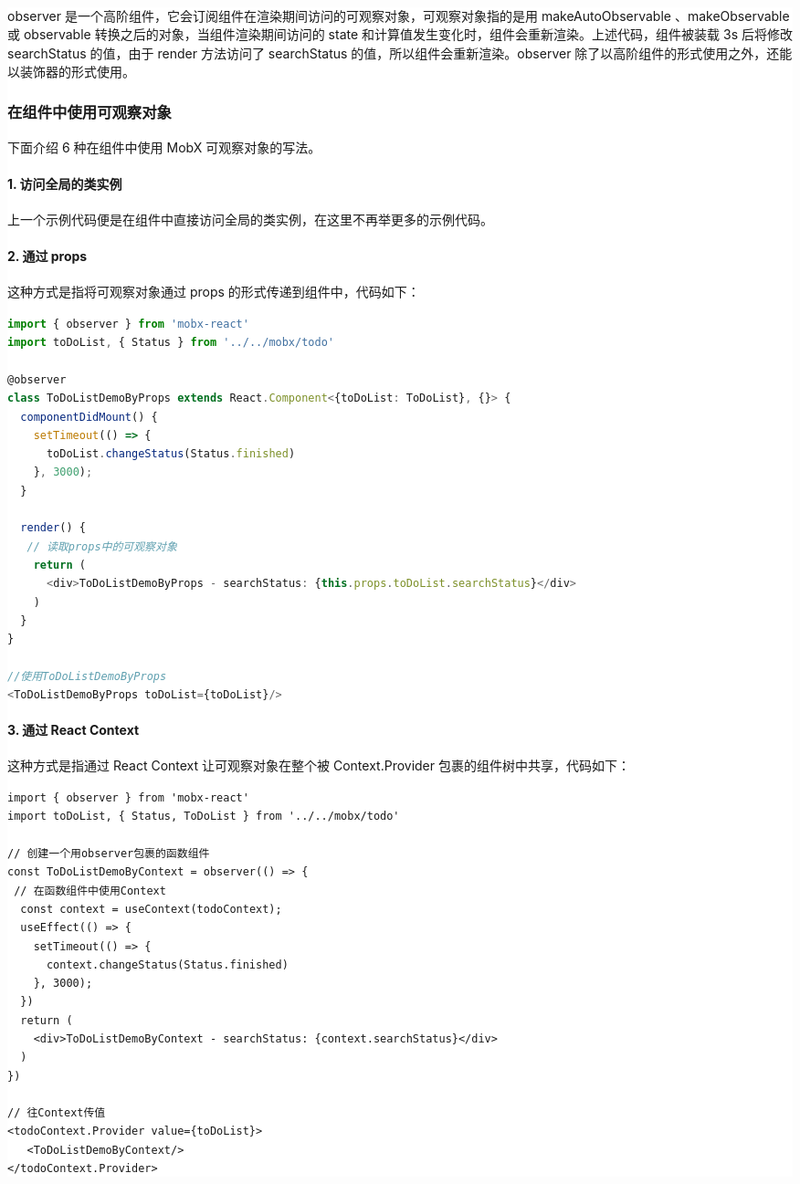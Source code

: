 observer 是一个高阶组件，它会订阅组件在渲染期间访问的可观察对象，可观察对象指的是用 makeAutoObservable 、makeObservable 或 observable 转换之后的对象，当组件渲染期间访问的 state 和计算值发生变化时，组件会重新渲染。上述代码，组件被装载 3s 后将修改 searchStatus 的值，由于 render 方法访问了 searchStatus 的值，所以组件会重新渲染。observer 除了以高阶组件的形式使用之外，还能以装饰器的形式使用。

### 在组件中使用可观察对象

下面介绍 6 种在组件中使用 MobX 可观察对象的写法。

#### 1. 访问全局的类实例

上一个示例代码便是在组件中直接访问全局的类实例，在这里不再举更多的示例代码。

#### 2. 通过 props

这种方式是指将可观察对象通过 props 的形式传递到组件中，代码如下：

```typescript
import { observer } from 'mobx-react'
import toDoList, { Status } from '../../mobx/todo'

@observer
class ToDoListDemoByProps extends React.Component<{toDoList: ToDoList}, {}> {
  componentDidMount() {
    setTimeout(() => {
      toDoList.changeStatus(Status.finished)
    }, 3000);
  }

  render() {
   // 读取props中的可观察对象
    return (
      <div>ToDoListDemoByProps - searchStatus: {this.props.toDoList.searchStatus}</div>
    )
  }
}

//使用ToDoListDemoByProps 
<ToDoListDemoByProps toDoList={toDoList}/>
```

#### 3. 通过 React Context

这种方式是指通过 React Context 让可观察对象在整个被 Context.Provider 包裹的组件树中共享，代码如下：

```tsx
import { observer } from 'mobx-react'
import toDoList, { Status, ToDoList } from '../../mobx/todo'

// 创建一个用observer包裹的函数组件
const ToDoListDemoByContext = observer(() => {
 // 在函数组件中使用Context
  const context = useContext(todoContext);
  useEffect(() => {
    setTimeout(() => {
      context.changeStatus(Status.finished)
    }, 3000);
  })
  return (
    <div>ToDoListDemoByContext - searchStatus: {context.searchStatus}</div>
  )
})

// 往Context传值
<todoContext.Provider value={toDoList}>
   <ToDoListDemoByContext/>
</todoContext.Provider>
```